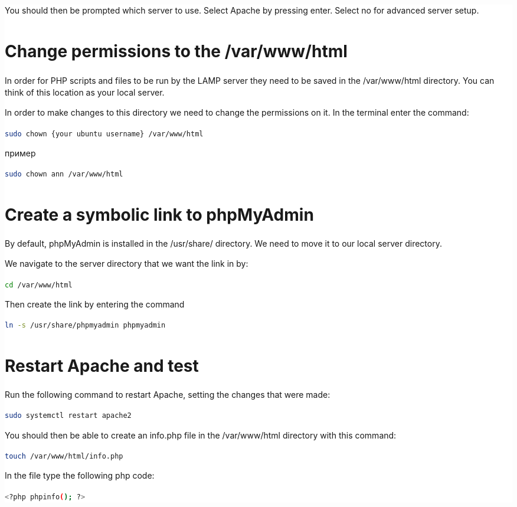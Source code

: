 You should then be prompted which server to use. Select Apache by pressing enter. Select no for advanced server setup.

# **Change permissions to the /var/www/html**

In order for PHP scripts and files to be run by the LAMP server they need to be saved in the /var/www/html directory. You can think of this location as your local server.

In order to make changes to this directory we need to change the permissions on it. In the terminal enter the command:

```bash
sudo chown {your ubuntu username} /var/www/html
```

пример

```bash
sudo chown ann /var/www/html
```

# **Create a symbolic link to phpMyAdmin**

By default, phpMyAdmin is installed in the /usr/share/ directory. We need to move it to our local server directory.

We navigate to the server directory that we want the link in by: 

```bash
cd /var/www/html
```

Then create the link by entering the command 

```bash
ln -s /usr/share/phpmyadmin phpmyadmin
```

# **Restart Apache and test**

Run the following command to restart Apache, setting the changes that were made:

```bash
sudo systemctl restart apache2
```

You should then be able to create an info.php file in the /var/www/html directory with this command: 

```bash
touch /var/www/html/info.php
```

In the file type the following php code:

```bash
<?php phpinfo(); ?>
```
